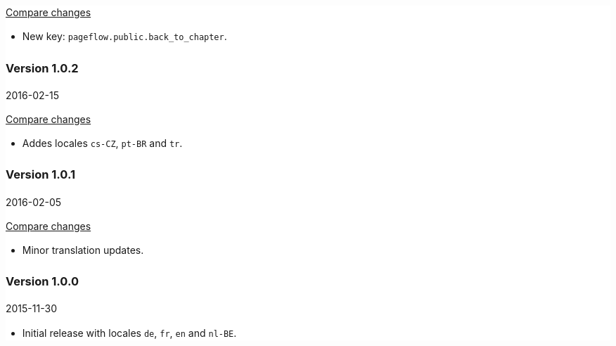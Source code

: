 [Compare changes](https://github.com/codevise/pageflow-public-i18n/compare/v1.0.2...v1.1.0)

- New key: `pageflow.public.back_to_chapter`.

### Version 1.0.2

2016-02-15

[Compare changes](https://github.com/codevise/pageflow-public-i18n/compare/v1.0.1...v1.0.2)

- Addes locales `cs-CZ`, `pt-BR` and `tr`.

### Version 1.0.1

2016-02-05

[Compare changes](https://github.com/codevise/pageflow-public-i18n/compare/v1.0.0...v1.0.1)

- Minor translation updates.

### Version 1.0.0

2015-11-30

- Initial release with locales `de`, `fr`, `en` and `nl-BE`.

